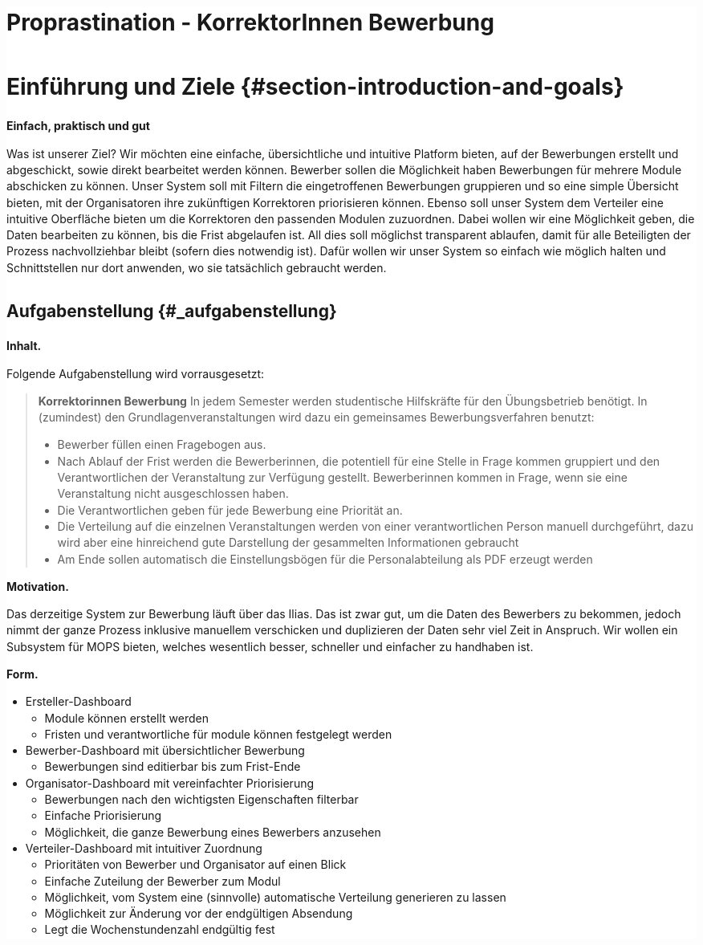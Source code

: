 Proprastination - KorrektorInnen Bewerbung
===


Einführung und Ziele {#section-introduction-and-goals}
====================

**Einfach, praktisch und gut**

Was ist unserer Ziel? Wir möchten eine einfache, übersichtliche und intuitive Platform bieten, auf der Bewerbungen erstellt und abgeschickt, sowie direkt bearbeitet werden können. 
Bewerber sollen die Möglichkeit haben Bewerbungen für mehrere Module abschicken zu können.
Unser System soll mit Filtern die eingetroffenen Bewerbungen gruppieren und so eine simple Übersicht bieten, mit der Organisatoren ihre zukünftigen Korrektoren priorisieren können. 
Ebenso soll unser System dem Verteiler eine intuitive Oberfläche bieten um die Korrektoren den passenden Modulen zuzuordnen.
Dabei wollen wir eine Möglichkeit geben, die Daten bearbeiten zu können, bis die Frist abgelaufen ist. 
    All dies soll möglichst transparent ablaufen, damit für alle Beteiligten der Prozess nachvollziehbar bleibt (sofern dies notwendig ist). Dafür wollen wir unser System so einfach wie möglich halten und Schnittstellen nur dort anwenden, wo sie tatsächlich gebraucht werden. 


Aufgabenstellung {#_aufgabenstellung}
----------------

**Inhalt.**

Folgende Aufgabenstellung wird vorrausgesetzt:
>**Korrektorinnen Bewerbung**
>In jedem Semester werden studentische Hilfskräfte für den Übungsbetrieb benötigt. In (zumindest) den Grundlagenveranstaltungen wird dazu ein gemeinsames Bewerbungsverfahren benutzt:
>- Bewerber füllen einen Fragebogen aus.
>- Nach Ablauf der Frist werden die Bewerberinnen, die potentiell für eine Stelle in Frage kommen gruppiert und den Verantwortlichen der Veranstaltung zur Verfügung gestellt. Bewerberinnen kommen in Frage, wenn sie eine Veranstaltung nicht ausgeschlossen haben.
>- Die Verantwortlichen geben für jede Bewerbung eine Priorität an.
>- Die Verteilung auf die einzelnen Veranstaltungen werden von einer verantwortlichen Person manuell durchgeführt, dazu wird aber eine hinreichend gute Darstellung der gesammelten Informationen gebraucht
>- Am Ende sollen automatisch die Einstellungsbögen für die Personalabteilung als PDF erzeugt werden


**Motivation.**

Das derzeitige System zur Bewerbung läuft über das Ilias. Das ist zwar gut, um die Daten des Bewerbers zu bekommen, jedoch nimmt der ganze Prozess inklusive manuellem verschicken und duplizieren der Daten sehr viel Zeit in Anspruch.
Wir wollen ein Subsystem für MOPS bieten, welches wesentlich besser, schneller und einfacher zu handhaben ist.

**Form.**
- Ersteller-Dashboard
    - Module können erstellt werden
    - Fristen und verantwortliche für module können festgelegt werden
- Bewerber-Dashboard mit übersichtlicher Bewerbung
    - Bewerbungen sind editierbar bis zum Frist-Ende
- Organisator-Dashboard mit vereinfachter Priorisierung
    - Bewerbungen nach den wichtigsten Eigenschaften filterbar
    - Einfache Priorisierung 
    - Möglichkeit, die ganze Bewerbung eines Bewerbers anzusehen
- Verteiler-Dashboard mit intuitiver Zuordnung
    - Prioritäten von Bewerber und Organisator auf einen Blick
    - Einfache Zuteilung der Bewerber zum Modul
    - Möglichkeit, vom System eine (sinnvolle) automatische Verteilung generieren zu lassen
    - Möglichkeit zur Änderung vor der endgültigen Absendung
    - Legt die Wochenstundenzahl endgültig fest